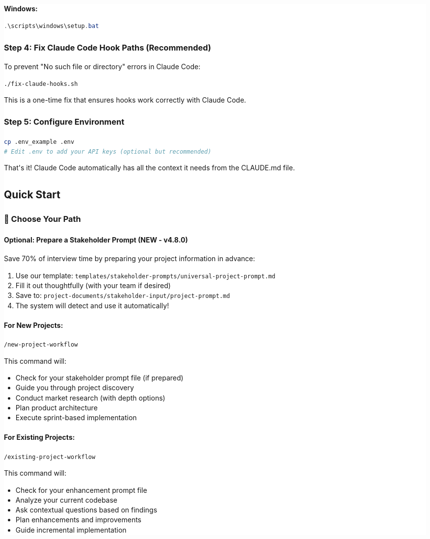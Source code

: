 **Windows:**
```powershell
.\scripts\windows\setup.bat
```

### Step 4: Fix Claude Code Hook Paths (Recommended)

To prevent "No such file or directory" errors in Claude Code:
```bash
./fix-claude-hooks.sh
```
This is a one-time fix that ensures hooks work correctly with Claude Code.

### Step 5: Configure Environment

```bash
cp .env_example .env
# Edit .env to add your API keys (optional but recommended)
```

That's it! Claude Code automatically has all the context it needs from the CLAUDE.md file.

## Quick Start

### 🚀 Choose Your Path

#### Optional: Prepare a Stakeholder Prompt (NEW - v4.8.0)
Save 70% of interview time by preparing your project information in advance:
1. Use our template: `templates/stakeholder-prompts/universal-project-prompt.md`
2. Fill it out thoughtfully (with your team if desired)
3. Save to: `project-documents/stakeholder-input/project-prompt.md`
4. The system will detect and use it automatically!

#### For New Projects:
```
/new-project-workflow
```
This command will:
* Check for your stakeholder prompt file (if prepared)
* Guide you through project discovery
* Conduct market research (with depth options)
* Plan product architecture
* Execute sprint-based implementation

#### For Existing Projects:
```
/existing-project-workflow
```
This command will:
* Check for your enhancement prompt file
* Analyze your current codebase
* Ask contextual questions based on findings
* Plan enhancements and improvements
* Guide incremental implementation
